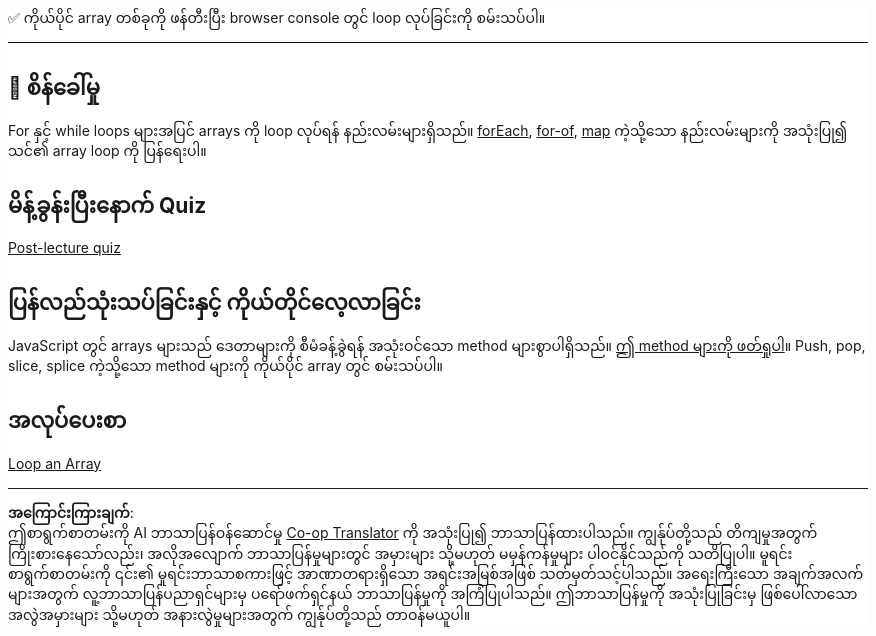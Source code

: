 ✅ ကိုယ်ပိုင် array တစ်ခုကို ဖန်တီးပြီး browser console တွင် loop လုပ်ခြင်းကို စမ်းသပ်ပါ။

---

## 🚀 စိန်ခေါ်မှု

For နှင့် while loops များအပြင် arrays ကို loop လုပ်ရန် နည်းလမ်းများရှိသည်။ [forEach](https://developer.mozilla.org/docs/Web/JavaScript/Reference/Global_Objects/Array/forEach), [for-of](https://developer.mozilla.org/docs/Web/JavaScript/Reference/Statements/for...of), [map](https://developer.mozilla.org/docs/Web/JavaScript/Reference/Global_Objects/Array/map) ကဲ့သို့သော နည်းလမ်းများကို အသုံးပြု၍ သင်၏ array loop ကို ပြန်ရေးပါ။

## မိန့်ခွန်းပြီးနောက် Quiz
[Post-lecture quiz](https://ashy-river-0debb7803.1.azurestaticapps.net/quiz/14)

## ပြန်လည်သုံးသပ်ခြင်းနှင့် ကိုယ်တိုင်လေ့လာခြင်း

JavaScript တွင် arrays များသည် ဒေတာများကို စီမံခန့်ခွဲရန် အသုံးဝင်သော method များစွာပါရှိသည်။ [ဤ method များကို ဖတ်ရှုပါ](https://developer.mozilla.org/docs/Web/JavaScript/Reference/Global_Objects/Array)။ Push, pop, slice, splice ကဲ့သို့သော method များကို ကိုယ်ပိုင် array တွင် စမ်းသပ်ပါ။

## အလုပ်ပေးစာ

[Loop an Array](assignment.md)

---

**အကြောင်းကြားချက်**:  
ဤစာရွက်စာတမ်းကို AI ဘာသာပြန်ဝန်ဆောင်မှု [Co-op Translator](https://github.com/Azure/co-op-translator) ကို အသုံးပြု၍ ဘာသာပြန်ထားပါသည်။ ကျွန်ုပ်တို့သည် တိကျမှုအတွက် ကြိုးစားနေသော်လည်း၊ အလိုအလျောက် ဘာသာပြန်မှုများတွင် အမှားများ သို့မဟုတ် မမှန်ကန်မှုများ ပါဝင်နိုင်သည်ကို သတိပြုပါ။ မူရင်းစာရွက်စာတမ်းကို ၎င်း၏ မူရင်းဘာသာစကားဖြင့် အာဏာတရားရှိသော အရင်းအမြစ်အဖြစ် သတ်မှတ်သင့်ပါသည်။ အရေးကြီးသော အချက်အလက်များအတွက် လူ့ဘာသာပြန်ပညာရှင်များမှ ပရော်ဖက်ရှင်နယ် ဘာသာပြန်မှုကို အကြံပြုပါသည်။ ဤဘာသာပြန်မှုကို အသုံးပြုခြင်းမှ ဖြစ်ပေါ်လာသော အလွဲအမှားများ သို့မဟုတ် အနားလွဲမှုများအတွက် ကျွန်ုပ်တို့သည် တာဝန်မယူပါ။